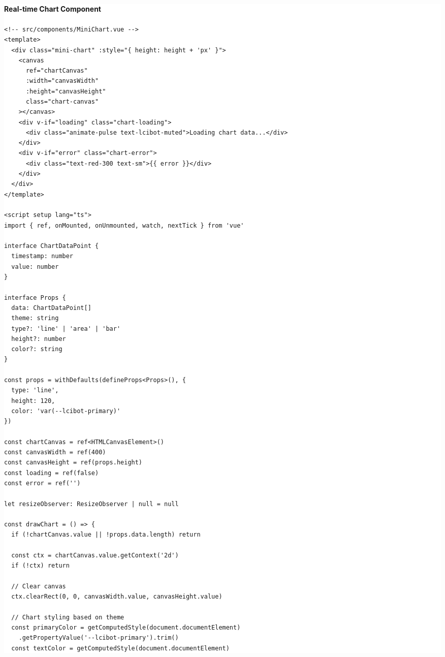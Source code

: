 #### Real-time Chart Component
```vue
<!-- src/components/MiniChart.vue -->
<template>
  <div class="mini-chart" :style="{ height: height + 'px' }">
    <canvas 
      ref="chartCanvas"
      :width="canvasWidth"
      :height="canvasHeight"
      class="chart-canvas"
    ></canvas>
    <div v-if="loading" class="chart-loading">
      <div class="animate-pulse text-lcibot-muted">Loading chart data...</div>
    </div>
    <div v-if="error" class="chart-error">
      <div class="text-red-300 text-sm">{{ error }}</div>
    </div>
  </div>
</template>

<script setup lang="ts">
import { ref, onMounted, onUnmounted, watch, nextTick } from 'vue'

interface ChartDataPoint {
  timestamp: number
  value: number
}

interface Props {
  data: ChartDataPoint[]
  theme: string
  type?: 'line' | 'area' | 'bar'
  height?: number
  color?: string
}

const props = withDefaults(defineProps<Props>(), {
  type: 'line',
  height: 120,
  color: 'var(--lcibot-primary)'
})

const chartCanvas = ref<HTMLCanvasElement>()
const canvasWidth = ref(400)
const canvasHeight = ref(props.height)
const loading = ref(false)
const error = ref('')

let resizeObserver: ResizeObserver | null = null

const drawChart = () => {
  if (!chartCanvas.value || !props.data.length) return
  
  const ctx = chartCanvas.value.getContext('2d')
  if (!ctx) return
  
  // Clear canvas
  ctx.clearRect(0, 0, canvasWidth.value, canvasHeight.value)
  
  // Chart styling based on theme
  const primaryColor = getComputedStyle(document.documentElement)
    .getPropertyValue('--lcibot-primary').trim()
  const textColor = getComputedStyle(document.documentElement)
```